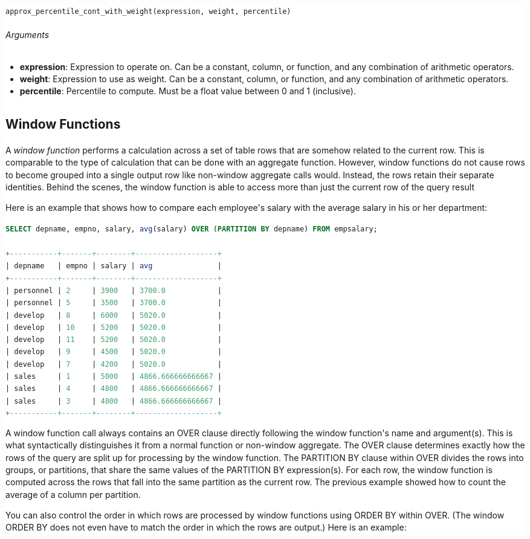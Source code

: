 ```
approx_percentile_cont_with_weight(expression, weight, percentile)
```

###### Arguments

- **expression**: Expression to operate on.
  Can be a constant, column, or function, and any combination of arithmetic operators.
- **weight**: Expression to use as weight.
  Can be a constant, column, or function, and any combination of arithmetic operators.
- **percentile**: Percentile to compute. Must be a float value between 0 and 1 (inclusive).


## Window Functions

A _window function_ performs a calculation across a set of table rows that are somehow related to the current row. This is comparable to the type of calculation that can be done with an aggregate function. However, window functions do not cause rows to become grouped into a single output row like non-window aggregate calls would. Instead, the rows retain their separate identities. Behind the scenes, the window function is able to access more than just the current row of the query result

Here is an example that shows how to compare each employee's salary with the average salary in his or her department:

```sql
SELECT depname, empno, salary, avg(salary) OVER (PARTITION BY depname) FROM empsalary;

+-----------+-------+--------+-------------------+
| depname   | empno | salary | avg               |
+-----------+-------+--------+-------------------+
| personnel | 2     | 3900   | 3700.0            |
| personnel | 5     | 3500   | 3700.0            |
| develop   | 8     | 6000   | 5020.0            |
| develop   | 10    | 5200   | 5020.0            |
| develop   | 11    | 5200   | 5020.0            |
| develop   | 9     | 4500   | 5020.0            |
| develop   | 7     | 4200   | 5020.0            |
| sales     | 1     | 5000   | 4866.666666666667 |
| sales     | 4     | 4800   | 4866.666666666667 |
| sales     | 3     | 4800   | 4866.666666666667 |
+-----------+-------+--------+-------------------+
```

A window function call always contains an OVER clause directly following the window function's name and argument(s). This is what syntactically distinguishes it from a normal function or non-window aggregate. The OVER clause determines exactly how the rows of the query are split up for processing by the window function. The PARTITION BY clause within OVER divides the rows into groups, or partitions, that share the same values of the PARTITION BY expression(s). For each row, the window function is computed across the rows that fall into the same partition as the current row. The previous example showed how to count the average of a column per partition.

You can also control the order in which rows are processed by window functions using ORDER BY within OVER. (The window ORDER BY does not even have to match the order in which the rows are output.) Here is an example:
